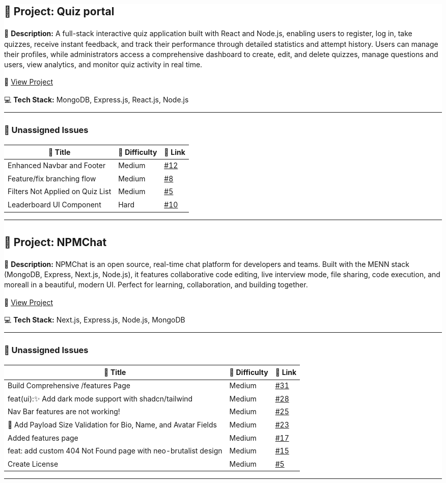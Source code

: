 
## 📌 Project: Quiz portal

📝 **Description:** A full-stack interactive quiz application built with React and Node.js, enabling users to register, log in, take quizzes, receive instant feedback, and track their performance through detailed statistics and attempt history. Users can manage their profiles, while administrators access a comprehensive dashboard to create, edit, and delete quizzes, manage questions and users, view analytics, and monitor quiz activity in real time.

🔗 [View Project](https://github.com/SaishGhatol/quiz-portal)

💻 **Tech Stack:** MongoDB, Express.js, React.js, Node.js

---

### 🐛 Unassigned Issues

| 🔖 Title | 🎯 Difficulty | 🔗 Link |
|----------|----------------|---------|
| Enhanced Navbar and Footer | Medium | [#12](https://github.com/SaishGhatol/quiz-portal/pull/12) |
| Feature/fix branching flow | Medium | [#8](https://github.com/SaishGhatol/quiz-portal/pull/8) |
| Filters Not Applied on Quiz List | Medium | [#5](https://github.com/SaishGhatol/quiz-portal/issues/5) |
| Leaderboard UI Component | Hard | [#10](https://github.com/SaishGhatol/quiz-portal/issues/10) |

---

## 📌 Project: NPMChat

📝 **Description:** NPMChat is an open source, real-time chat platform for developers and teams. Built with the MENN stack (MongoDB, Express, Next.js, Node.js), it features collaborative code editing, live interview mode, file sharing, code execution, and moreall in a beautiful, modern UI. Perfect for learning, collaboration, and building together.

🔗 [View Project](https://github.com/ThePlator/NPMChat)

💻 **Tech Stack:** Next.js, Express.js, Node.js, MongoDB

---

### 🐛 Unassigned Issues

| 🔖 Title | 🎯 Difficulty | 🔗 Link |
|----------|----------------|---------|
| Build Comprehensive /features Page | Medium | [#31](https://github.com/ThePlator/NPMChat/issues/31) |
| feat(ui):✨ Add dark mode support with shadcn/tailwind | Medium | [#28](https://github.com/ThePlator/NPMChat/pull/28) |
| Nav Bar features are not working! | Medium | [#25](https://github.com/ThePlator/NPMChat/issues/25) |
| 🐛 Add Payload Size Validation for Bio, Name, and Avatar Fields | Medium | [#23](https://github.com/ThePlator/NPMChat/issues/23) |
| Added features page | Medium | [#17](https://github.com/ThePlator/NPMChat/pull/17) |
| feat: add custom 404 Not Found page with neo-brutalist design | Medium | [#15](https://github.com/ThePlator/NPMChat/pull/15) |
| Create License | Medium | [#5](https://github.com/ThePlator/NPMChat/pull/5) |

---